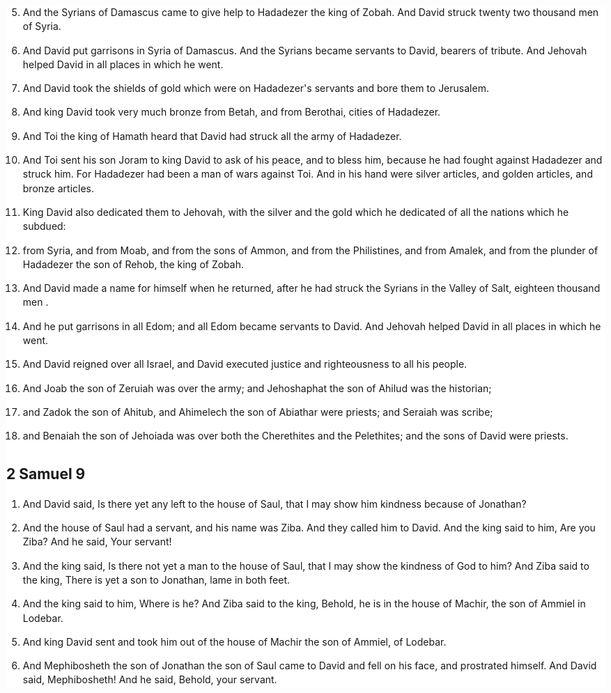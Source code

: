 5. And the Syrians of Damascus came to give help to Hadadezer the king of Zobah. And David struck twenty two thousand men of Syria.

6. And David put garrisons in Syria of Damascus. And the Syrians became servants to David, bearers of tribute. And Jehovah helped David in all places in which he went.

7. And David took the shields of gold which were on Hadadezer's servants and bore them to Jerusalem.

8. And king David took very much bronze from Betah, and from Berothai, cities of Hadadezer.   

9. And Toi the king of Hamath heard that David had struck all the army of Hadadezer.

10. And Toi sent his son Joram to king David to ask of his peace, and to bless him, because he had fought against Hadadezer and struck him. For Hadadezer had been a man of wars against Toi. And in his hand were silver articles, and golden articles, and bronze articles.

11. King David also dedicated them to Jehovah, with the silver and the gold which he dedicated of all the nations which he subdued:

12. from Syria, and from Moab, and from the sons of Ammon, and from the Philistines, and from Amalek, and from the plunder of Hadadezer the son of Rehob, the king of Zobah.

13. And David made a name for himself when he returned, after he had struck the Syrians in the Valley of Salt, eighteen thousand men .

14. And he put garrisons in all Edom; and all Edom became servants to David. And Jehovah helped David in all places in which he went.   

15. And David reigned over all Israel, and David executed justice and righteousness to all his people.

16. And Joab the son of Zeruiah was over the army; and Jehoshaphat the son of Ahilud was the historian;

17. and Zadok the son of Ahitub, and Ahimelech the son of Abiathar were priests; and Seraiah was scribe;

18. and Benaiah the son of Jehoiada was over both the Cherethites and the Pelethites; and the sons of David were priests.  

## 2 Samuel 9

1. And David said, Is there yet any left to the house of Saul, that I may show him kindness because of Jonathan?

2. And the house of Saul had a servant, and his name was Ziba. And they called him to David. And the king said to him, Are you Ziba? And he said, Your servant!

3. And the king said, Is there not yet a man to the house of Saul, that I may show the kindness of God to him? And Ziba said to the king, There is yet a son to Jonathan, lame in both feet.

4. And the king said to him, Where is he? And Ziba said to the king, Behold, he is in the house of Machir, the son of Ammiel in Lodebar.

5. And king David sent and took him out of the house of Machir the son of Ammiel, of Lodebar.

6. And Mephibosheth the son of Jonathan the son of Saul came to David and fell on his face, and prostrated himself. And David said, Mephibosheth! And he said, Behold, your servant.
